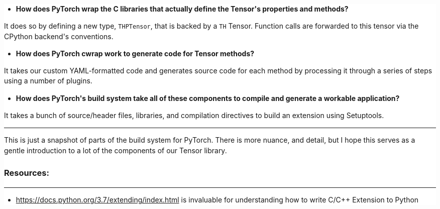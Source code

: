 - **How does PyTorch wrap the C libraries that actually define the Tensor's properties and methods?**

It does so by defining a new type, `THPTensor`, that is backed by a `TH` Tensor. Function calls are forwarded to this tensor via the CPython backend's conventions.

- **How does PyTorch cwrap work to generate code for Tensor methods?**

It takes our custom YAML-formatted code and generates source code for each method by processing it through a series of steps using a number of plugins.

- **How does PyTorch's build system take all of these components to compile and generate a workable application?**

It takes a bunch of source/header files, libraries, and compilation directives to build an extension using Setuptools.

---

This is just a snapshot of parts of the build system for PyTorch. There is more nuance, and detail, but I hope this serves as a gentle introduction to a lot of the components of our Tensor library.

### Resources:
---

 - https://docs.python.org/3.7/extending/index.html is invaluable for understanding how to write C/C++ Extension to Python
